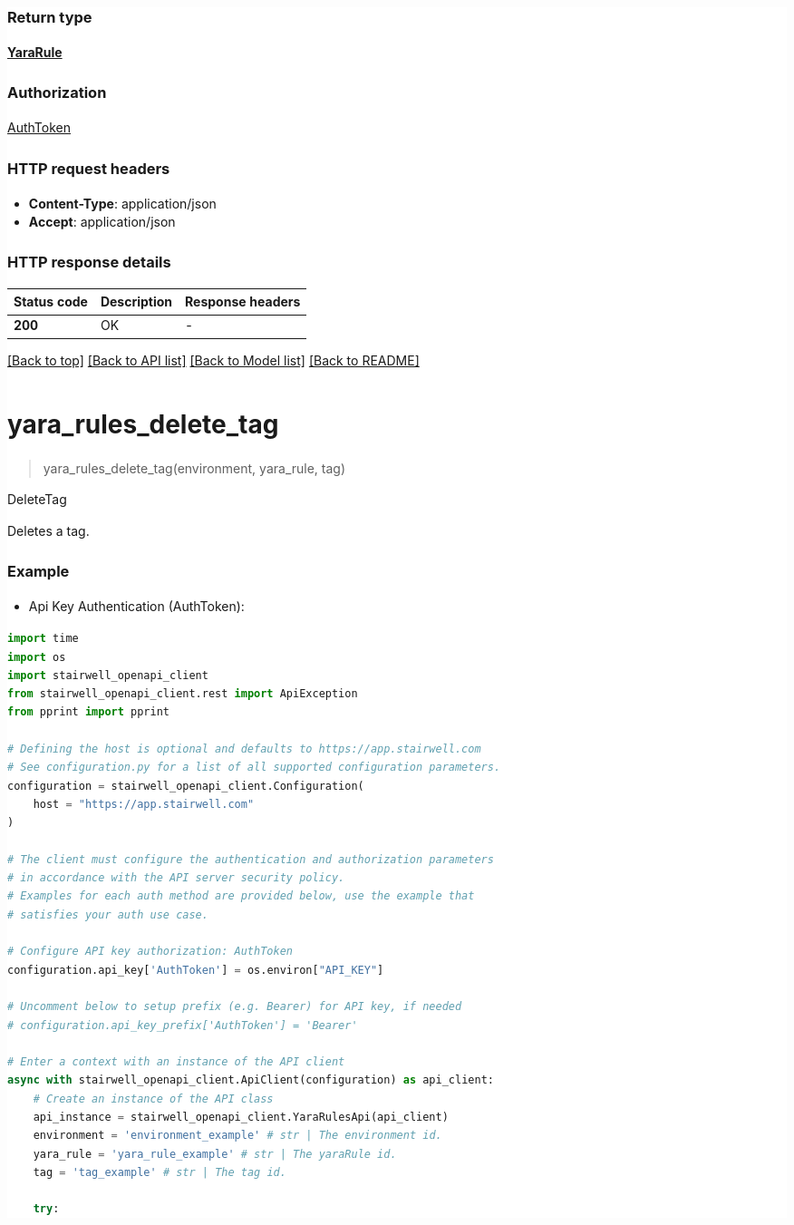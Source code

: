 ### Return type

[**YaraRule**](YaraRule.md)

### Authorization

[AuthToken](../README.md#AuthToken)

### HTTP request headers

 - **Content-Type**: application/json
 - **Accept**: application/json

### HTTP response details
| Status code | Description | Response headers |
|-------------|-------------|------------------|
**200** | OK |  -  |

[[Back to top]](#) [[Back to API list]](../README.md#documentation-for-api-endpoints) [[Back to Model list]](../README.md#documentation-for-models) [[Back to README]](../README.md)

# **yara_rules_delete_tag**
> yara_rules_delete_tag(environment, yara_rule, tag)

DeleteTag

Deletes a tag.

### Example

* Api Key Authentication (AuthToken):
```python
import time
import os
import stairwell_openapi_client
from stairwell_openapi_client.rest import ApiException
from pprint import pprint

# Defining the host is optional and defaults to https://app.stairwell.com
# See configuration.py for a list of all supported configuration parameters.
configuration = stairwell_openapi_client.Configuration(
    host = "https://app.stairwell.com"
)

# The client must configure the authentication and authorization parameters
# in accordance with the API server security policy.
# Examples for each auth method are provided below, use the example that
# satisfies your auth use case.

# Configure API key authorization: AuthToken
configuration.api_key['AuthToken'] = os.environ["API_KEY"]

# Uncomment below to setup prefix (e.g. Bearer) for API key, if needed
# configuration.api_key_prefix['AuthToken'] = 'Bearer'

# Enter a context with an instance of the API client
async with stairwell_openapi_client.ApiClient(configuration) as api_client:
    # Create an instance of the API class
    api_instance = stairwell_openapi_client.YaraRulesApi(api_client)
    environment = 'environment_example' # str | The environment id.
    yara_rule = 'yara_rule_example' # str | The yaraRule id.
    tag = 'tag_example' # str | The tag id.

    try:
```